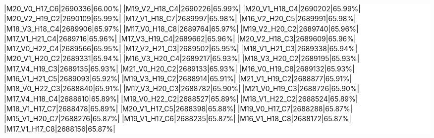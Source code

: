 |M20_V0_H17_C6|2690336|66.00%|
|M19_V2_H18_C4|2690226|65.99%|
|M20_V1_H18_C4|2690202|65.99%|
|M20_V2_H19_C2|2690109|65.99%|
|M17_V1_H18_C7|2689997|65.98%|
|M16_V2_H20_C5|2689991|65.98%|
|M18_V3_H18_C4|2689906|65.97%|
|M17_V0_H18_C8|2689764|65.97%|
|M19_V2_H20_C2|2689740|65.96%|
|M17_V1_H21_C4|2689716|65.96%|
|M17_V3_H19_C4|2689662|65.96%|
|M20_V2_H18_C3|2689609|65.96%|
|M17_V0_H22_C4|2689566|65.95%|
|M17_V2_H21_C3|2689502|65.95%|
|M18_V1_H21_C3|2689338|65.94%|
|M20_V1_H20_C2|2689331|65.94%|
|M16_V3_H20_C4|2689217|65.93%|
|M18_V3_H20_C2|2689195|65.93%|
|M17_V4_H19_C3|2689135|65.93%|
|M21_V0_H20_C2|2689133|65.93%|
|M16_V0_H19_C8|2689132|65.93%|
|M16_V1_H21_C5|2689093|65.92%|
|M19_V3_H19_C2|2688914|65.91%|
|M21_V1_H19_C2|2688877|65.91%|
|M18_V0_H22_C3|2688840|65.91%|
|M17_V3_H20_C3|2688782|65.90%|
|M21_V0_H19_C3|2688726|65.90%|
|M17_V4_H18_C4|2688610|65.89%|
|M19_V0_H22_C2|2688527|65.89%|
|M18_V1_H22_C2|2688524|65.89%|
|M18_V1_H17_C7|2688478|65.89%|
|M20_V1_H17_C5|2688398|65.88%|
|M19_V0_H17_C7|2688288|65.87%|
|M15_V1_H20_C7|2688276|65.87%|
|M19_V1_H17_C6|2688235|65.87%|
|M16_V1_H18_C8|2688172|65.87%|
|M17_V1_H17_C8|2688156|65.87%|